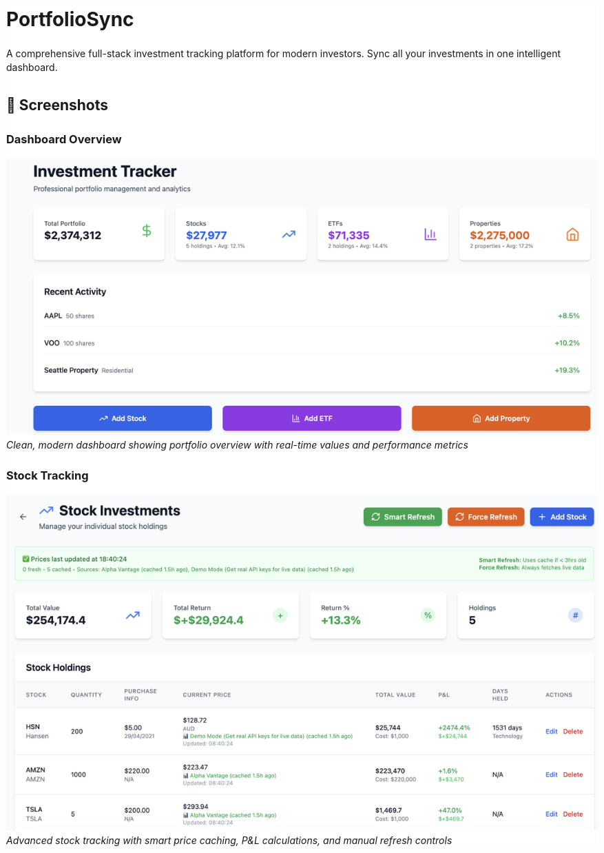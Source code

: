 # PortfolioSync

A comprehensive full-stack investment tracking platform for modern investors. Sync all your investments in one intelligent dashboard.

## 📸 Screenshots

### Dashboard Overview
![PortfolioSync Dashboard](screenshots/homepage-dashboard.png)
*Clean, modern dashboard showing portfolio overview with real-time values and performance metrics*

### Stock Tracking
![Stock Portfolio Management](screenshots/stock-tracking-page.png)
*Advanced stock tracking with smart price caching, P&L calculations, and manual refresh controls*
